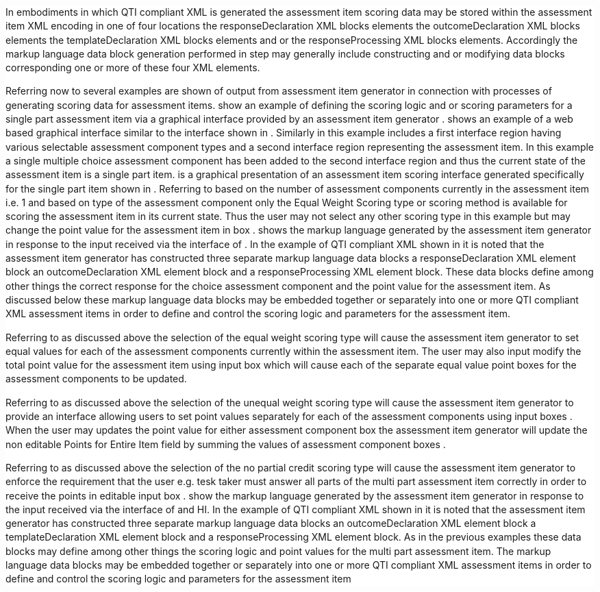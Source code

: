 In embodiments in which QTI compliant XML is generated the assessment item scoring data may be stored within the assessment item XML encoding in one of four locations the responseDeclaration XML blocks elements the outcomeDeclaration XML blocks elements the templateDeclaration XML blocks elements and or the responseProcessing XML blocks elements. Accordingly the markup language data block generation performed in step may generally include constructing and or modifying data blocks corresponding one or more of these four XML elements.

Referring now to several examples are shown of output from assessment item generator in connection with processes of generating scoring data for assessment items. show an example of defining the scoring logic and or scoring parameters for a single part assessment item via a graphical interface provided by an assessment item generator . shows an example of a web based graphical interface similar to the interface shown in . Similarly in this example includes a first interface region having various selectable assessment component types and a second interface region representing the assessment item. In this example a single multiple choice assessment component has been added to the second interface region and thus the current state of the assessment item is a single part item. is a graphical presentation of an assessment item scoring interface generated specifically for the single part item shown in . Referring to based on the number of assessment components currently in the assessment item i.e. 1 and based on type of the assessment component only the Equal Weight Scoring type or scoring method is available for scoring the assessment item in its current state. Thus the user may not select any other scoring type in this example but may change the point value for the assessment item in box . shows the markup language generated by the assessment item generator in response to the input received via the interface of . In the example of QTI compliant XML shown in it is noted that the assessment item generator has constructed three separate markup language data blocks a responseDeclaration XML element block an outcomeDeclaration XML element block and a responseProcessing XML element block. These data blocks define among other things the correct response for the choice assessment component and the point value for the assessment item. As discussed below these markup language data blocks may be embedded together or separately into one or more QTI compliant XML assessment items in order to define and control the scoring logic and parameters for the assessment item.

Referring to as discussed above the selection of the equal weight scoring type will cause the assessment item generator to set equal values for each of the assessment components currently within the assessment item. The user may also input modify the total point value for the assessment item using input box which will cause each of the separate equal value point boxes for the assessment components to be updated.

Referring to as discussed above the selection of the unequal weight scoring type will cause the assessment item generator to provide an interface allowing users to set point values separately for each of the assessment components using input boxes . When the user may updates the point value for either assessment component box the assessment item generator will update the non editable Points for Entire Item field by summing the values of assessment component boxes .

Referring to as discussed above the selection of the no partial credit scoring type will cause the assessment item generator to enforce the requirement that the user e.g. tesk taker must answer all parts of the multi part assessment item correctly in order to receive the points in editable input box . show the markup language generated by the assessment item generator in response to the input received via the interface of and HI. In the example of QTI compliant XML shown in it is noted that the assessment item generator has constructed three separate markup language data blocks an outcomeDeclaration XML element block a templateDeclaration XML element block and a responseProcessing XML element block. As in the previous examples these data blocks may define among other things the scoring logic and point values for the multi part assessment item. The markup language data blocks may be embedded together or separately into one or more QTI compliant XML assessment items in order to define and control the scoring logic and parameters for the assessment item
